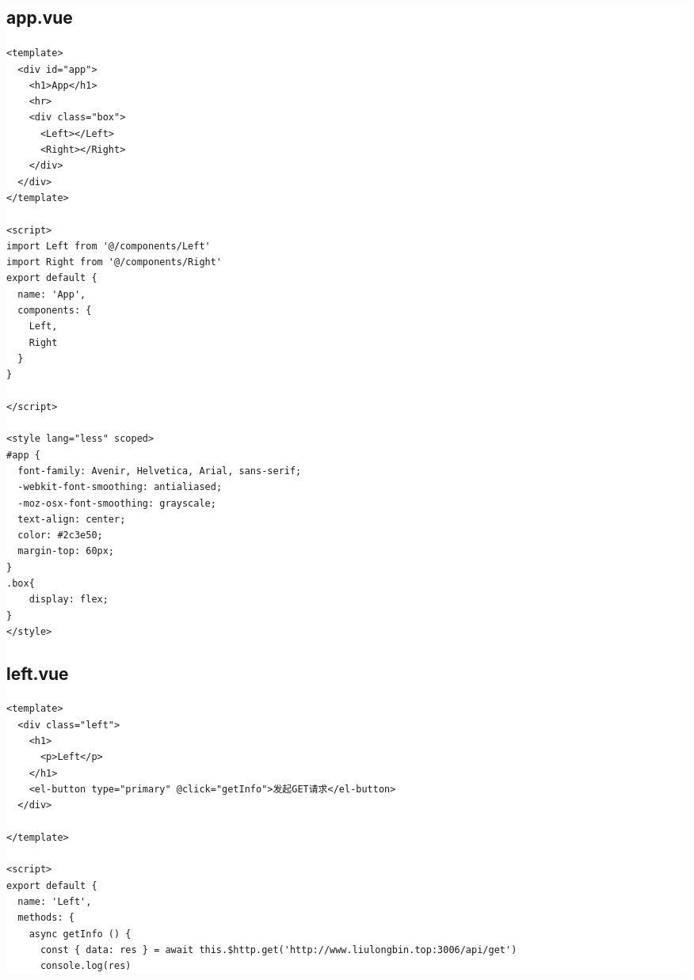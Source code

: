 ## app.vue

```vue
<template>
  <div id="app">
    <h1>App</h1>
    <hr>
    <div class="box">
      <Left></Left>
      <Right></Right>
    </div>
  </div>
</template>

<script>
import Left from '@/components/Left'
import Right from '@/components/Right'
export default {
  name: 'App',
  components: {
    Left,
    Right
  }
}

</script>

<style lang="less" scoped>
#app {
  font-family: Avenir, Helvetica, Arial, sans-serif;
  -webkit-font-smoothing: antialiased;
  -moz-osx-font-smoothing: grayscale;
  text-align: center;
  color: #2c3e50;
  margin-top: 60px;
}
.box{
    display: flex;
}
</style>

```

## left.vue

```vue
<template>
  <div class="left">
    <h1>
      <p>Left</p>
    </h1>
    <el-button type="primary" @click="getInfo">发起GET请求</el-button>
  </div>

</template>

<script>
export default {
  name: 'Left',
  methods: {
    async getInfo () {
      const { data: res } = await this.$http.get('http://www.liulongbin.top:3006/api/get')
      console.log(res)
```